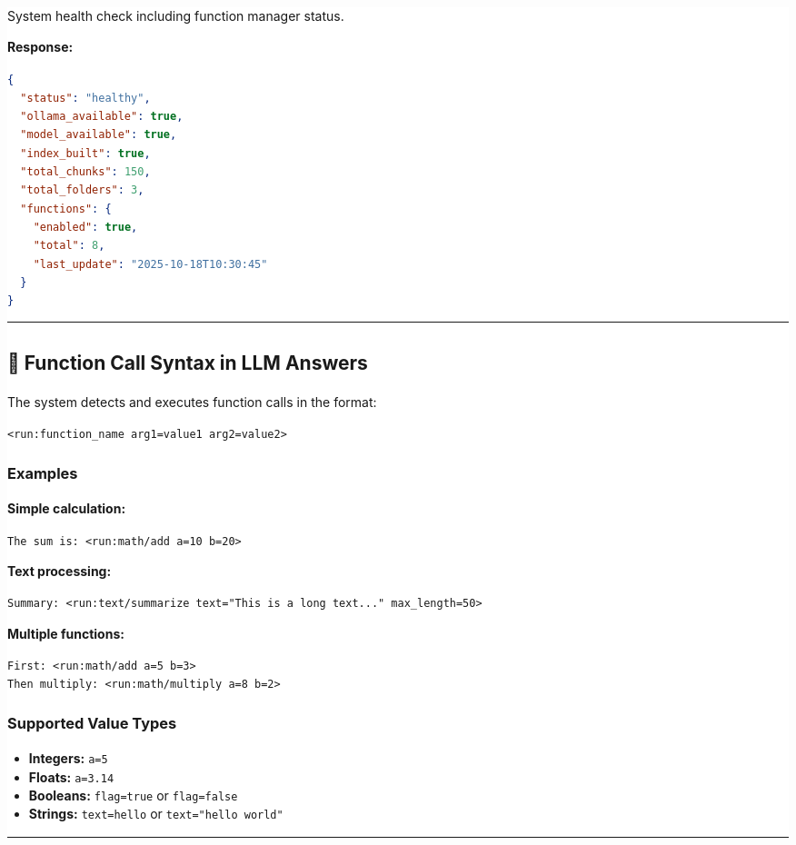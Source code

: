 System health check including function manager status.

**Response:**
```json
{
  "status": "healthy",
  "ollama_available": true,
  "model_available": true,
  "index_built": true,
  "total_chunks": 150,
  "total_folders": 3,
  "functions": {
    "enabled": true,
    "total": 8,
    "last_update": "2025-10-18T10:30:45"
  }
}
```

---

## 📝 Function Call Syntax in LLM Answers

The system detects and executes function calls in the format:

```
<run:function_name arg1=value1 arg2=value2>
```

### Examples

**Simple calculation:**
```
The sum is: <run:math/add a=10 b=20>
```

**Text processing:**
```
Summary: <run:text/summarize text="This is a long text..." max_length=50>
```

**Multiple functions:**
```
First: <run:math/add a=5 b=3>
Then multiply: <run:math/multiply a=8 b=2>
```

### Supported Value Types

- **Integers:** `a=5`
- **Floats:** `a=3.14`
- **Booleans:** `flag=true` or `flag=false`
- **Strings:** `text=hello` or `text="hello world"`

---

